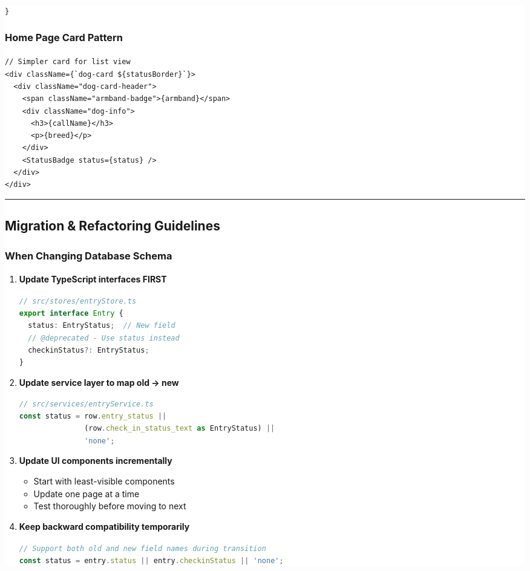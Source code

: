 ```css
}
```

### Home Page Card Pattern

```tsx
// Simpler card for list view
<div className={`dog-card ${statusBorder}`}>
  <div className="dog-card-header">
    <span className="armband-badge">{armband}</span>
    <div className="dog-info">
      <h3>{callName}</h3>
      <p>{breed}</p>
    </div>
    <StatusBadge status={status} />
  </div>
</div>
```

---

## Migration & Refactoring Guidelines

### When Changing Database Schema

1. **Update TypeScript interfaces FIRST**
   ```typescript
   // src/stores/entryStore.ts
   export interface Entry {
     status: EntryStatus;  // New field
     // @deprecated - Use status instead
     checkinStatus?: EntryStatus;
   }
   ```

2. **Update service layer to map old → new**
   ```typescript
   // src/services/entryService.ts
   const status = row.entry_status ||
                  (row.check_in_status_text as EntryStatus) ||
                  'none';
   ```

3. **Update UI components incrementally**
   - Start with least-visible components
   - Update one page at a time
   - Test thoroughly before moving to next

4. **Keep backward compatibility temporarily**
   ```typescript
   // Support both old and new field names during transition
   const status = entry.status || entry.checkinStatus || 'none';
   ```
